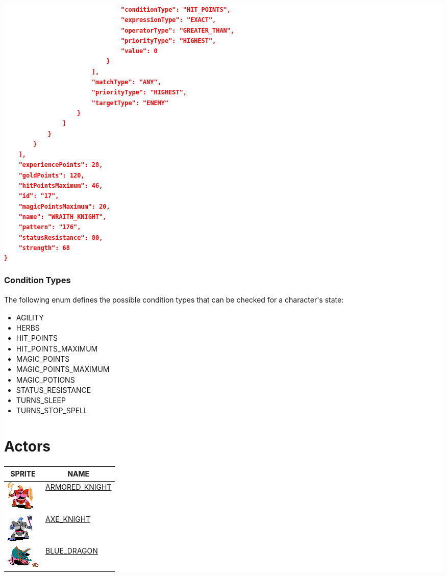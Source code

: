 ```json
                                "conditionType": "HIT_POINTS",
                                "expressionType": "EXACT",
                                "operatorType": "GREATER_THAN",
                                "priorityType": "HIGHEST",
                                "value": 0
                            }
                        ],
                        "matchType": "ANY",
                        "priorityType": "HIGHEST",
                        "targetType": "ENEMY"
                    }
                ]
            }
        }
    ],
    "experiencePoints": 28,
    "goldPoints": 120,
    "hitPointsMaximum": 46,
    "id": "17",
    "magicPointsMaximum": 20,
    "name": "WRAITH_KNIGHT",
    "pattern": "176",
    "statusResistance": 80,
    "strength": 68
}
```

### Condition Types

The following enum defines the possible condition types that can be checked for a character's state:

- AGILITY
- HERBS
- HIT_POINTS
- HIT_POINTS_MAXIMUM
- MAGIC_POINTS
- MAGIC_POINTS_MAXIMUM
- MAGIC_POTIONS
- STATUS_RESISTANCE
- TURNS_SLEEP
- TURNS_STOP_SPELL

# Actors

|SPRITE|NAME|
|-|-|
|![ARMORED_KNIGHT.png](./src/main/resources/sprites/ARMORED_KNIGHT.png)|[ARMORED_KNIGHT](./src/main/resources/actors/ARMORED_KNIGHT.json)|
|![AXE_KNIGHT.png](./src/main/resources/sprites/AXE_KNIGHT.png)|[AXE_KNIGHT](./src/main/resources/actors/AXE_KNIGHT.json)|
|![BLUE_DRAGON.png](./src/main/resources/sprites/BLUE_DRAGON.png)|[BLUE_DRAGON](./src/main/resources/actors/BLUE_DRAGON.json)|